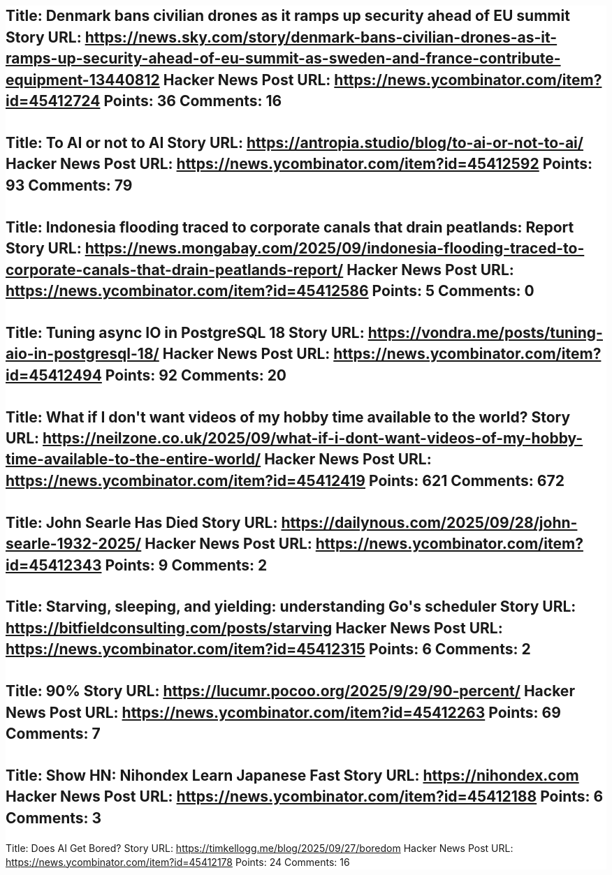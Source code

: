 Title: Denmark bans civilian drones as it ramps up security ahead of EU summit
Story URL: https://news.sky.com/story/denmark-bans-civilian-drones-as-it-ramps-up-security-ahead-of-eu-summit-as-sweden-and-france-contribute-equipment-13440812
Hacker News Post URL: https://news.ycombinator.com/item?id=45412724
Points: 36
Comments: 16
----------------------------------------
Title: To AI or not to AI
Story URL: https://antropia.studio/blog/to-ai-or-not-to-ai/
Hacker News Post URL: https://news.ycombinator.com/item?id=45412592
Points: 93
Comments: 79
----------------------------------------
Title: Indonesia flooding traced to corporate canals that drain peatlands: Report
Story URL: https://news.mongabay.com/2025/09/indonesia-flooding-traced-to-corporate-canals-that-drain-peatlands-report/
Hacker News Post URL: https://news.ycombinator.com/item?id=45412586
Points: 5
Comments: 0
----------------------------------------
Title: Tuning async IO in PostgreSQL 18
Story URL: https://vondra.me/posts/tuning-aio-in-postgresql-18/
Hacker News Post URL: https://news.ycombinator.com/item?id=45412494
Points: 92
Comments: 20
----------------------------------------
Title: What if I don't want videos of my hobby time available to the world?
Story URL: https://neilzone.co.uk/2025/09/what-if-i-dont-want-videos-of-my-hobby-time-available-to-the-entire-world/
Hacker News Post URL: https://news.ycombinator.com/item?id=45412419
Points: 621
Comments: 672
----------------------------------------
Title: John Searle Has Died
Story URL: https://dailynous.com/2025/09/28/john-searle-1932-2025/
Hacker News Post URL: https://news.ycombinator.com/item?id=45412343
Points: 9
Comments: 2
----------------------------------------
Title: Starving, sleeping, and yielding: understanding Go's scheduler
Story URL: https://bitfieldconsulting.com/posts/starving
Hacker News Post URL: https://news.ycombinator.com/item?id=45412315
Points: 6
Comments: 2
----------------------------------------
Title: 90%
Story URL: https://lucumr.pocoo.org/2025/9/29/90-percent/
Hacker News Post URL: https://news.ycombinator.com/item?id=45412263
Points: 69
Comments: 7
----------------------------------------
Title: Show HN: Nihondex Learn Japanese Fast
Story URL: https://nihondex.com
Hacker News Post URL: https://news.ycombinator.com/item?id=45412188
Points: 6
Comments: 3
----------------------------------------
Title: Does AI Get Bored?
Story URL: https://timkellogg.me/blog/2025/09/27/boredom
Hacker News Post URL: https://news.ycombinator.com/item?id=45412178
Points: 24
Comments: 16